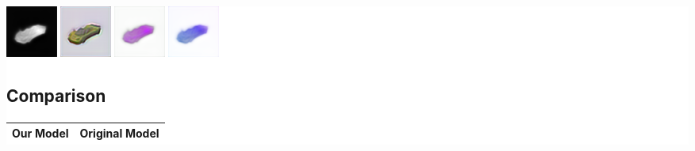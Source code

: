   ![alt text](Results/opacity_back.png) ![alt text](Results/colours_back.png) ![alt text](Results/scaling_back.png) ![alt text](Results/xyz_back.png)

## Comparison

| Our Model                                                                                                                                                                       | Original Model                                                                                                                                                                                      |
| ------------------------------------------------------------------------------------------------------------------------------------------------------------------------------- | --------------------------------------------------------------------------------------------------------------------------------------------------------------------------------------------------- |